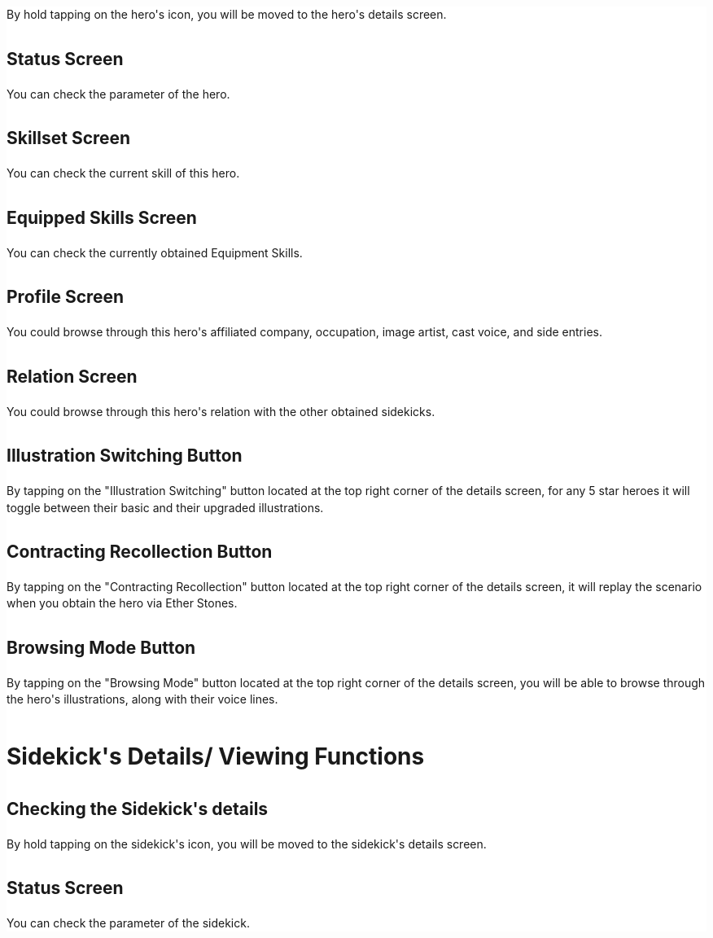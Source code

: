 By hold tapping on the hero's icon, you will be moved to the hero's details screen.

## Status Screen

You can check the parameter of the hero.

## Skillset Screen

You can check the current skill of this hero.

## Equipped Skills Screen

You can check the currently obtained Equipment Skills.

## Profile Screen

You could browse through this hero's affiliated company, occupation, image artist, cast voice, and side entries.

## Relation Screen

You could browse through this hero's relation with the other obtained sidekicks.

## Illustration Switching Button

By tapping on the "Illustration Switching" button located at the top right corner of the details screen, for any 5 star heroes it will toggle between their basic and their upgraded illustrations.

## Contracting Recollection Button

By tapping on the "Contracting Recollection" button located at the top right corner of the details screen, it will replay the scenario when you obtain the hero via Ether Stones.

## Browsing Mode Button

By tapping on the "Browsing Mode" button located at the top right corner of the details screen, you will be able to browse through the hero's illustrations, along with their voice lines.

# Sidekick's Details/ Viewing Functions

## Checking the Sidekick's details

By hold tapping on the sidekick's icon, you will be moved to the sidekick's details screen.

## Status Screen

You can check the parameter of the sidekick.
